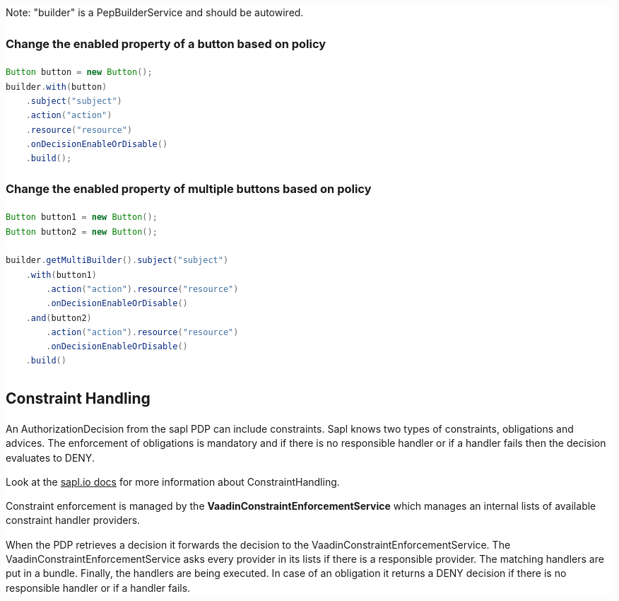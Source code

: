 Note: "builder" is a PepBuilderService and should be autowired.

### Change the enabled property of a button based on policy

```java
Button button = new Button();
builder.with(button)
	.subject("subject")
	.action("action")
	.resource("resource")
	.onDecisionEnableOrDisable()
	.build();
```

### Change the enabled property of multiple buttons based on policy

```java
Button button1 = new Button();
Button button2 = new Button();

builder.getMultiBuilder().subject("subject")
	.with(button1)
		.action("action").resource("resource")
		.onDecisionEnableOrDisable()
	.and(button2)
		.action("action").resource("resource")
		.onDecisionEnableOrDisable()
	.build()
```

## Constraint Handling
An AuthorizationDecision from the sapl PDP can include constraints. Sapl knows two types of constraints, obligations and
advices. The enforcement of obligations is mandatory and if there is no responsible handler or if a handler fails then the decision
evaluates to DENY.

Look at the <a href="https://sapl.io">sapl.io docs</a> for more information about ConstraintHandling.

Constraint enforcement is managed by the <b>VaadinConstraintEnforcementService</b> which manages an internal lists of 
 available constraint handler providers.

When the PDP retrieves a decision it forwards the decision to the VaadinConstraintEnforcementService. The VaadinConstraintEnforcementService 
asks every provider in its lists if there is a responsible provider. The matching handlers are put in a bundle. Finally, 
the handlers are being executed. In case of an obligation it returns a DENY decision if there is no responsible handler 
or if a handler fails.
